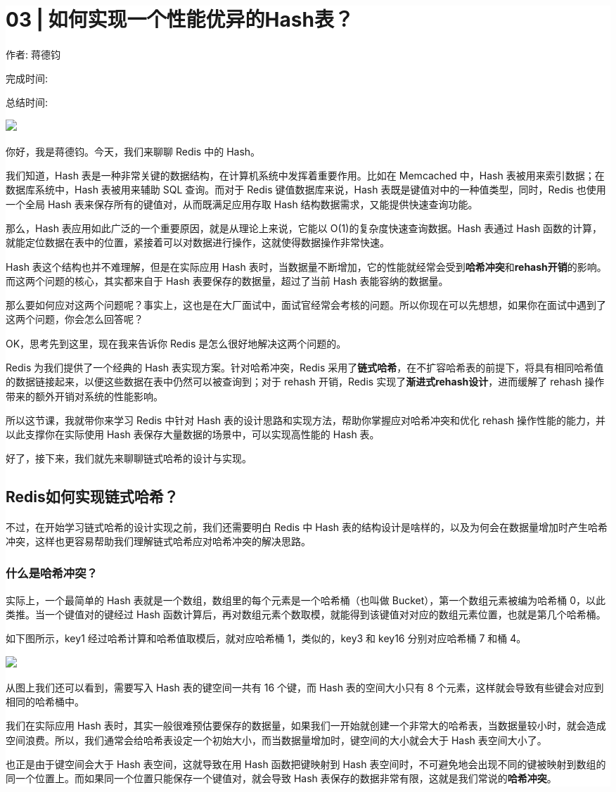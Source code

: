 # 03 \| 如何实现一个性能优异的Hash表？

作者: 蒋德钧

完成时间:

总结时间:

![](<https://static001.geekbang.org/resource/image/2f/bd/2f0b381f349e70f15b38f44baf36b7bd.jpg>)

<audio><source src="https://static001.geekbang.org/resource/audio/25/0d/259bccf82fe2ab87b9b2b640c795bb0d.mp3" type="audio/mpeg"></audio>

你好，我是蒋德钧。今天，我们来聊聊 Redis 中的 Hash。

我们知道，Hash 表是一种非常关键的数据结构，在计算机系统中发挥着重要作用。比如在 Memcached 中，Hash 表被用来索引数据；在数据库系统中，Hash 表被用来辅助 SQL 查询。而对于 Redis 键值数据库来说，Hash 表既是键值对中的一种值类型，同时，Redis 也使用一个全局 Hash 表来保存所有的键值对，从而既满足应用存取 Hash 结构数据需求，又能提供快速查询功能。

那么，Hash 表应用如此广泛的一个重要原因，就是从理论上来说，它能以 O(1)的复杂度快速查询数据。Hash 表通过 Hash 函数的计算，就能定位数据在表中的位置，紧接着可以对数据进行操作，这就使得数据操作非常快速。

Hash 表这个结构也并不难理解，但是在实际应用 Hash 表时，当数据量不断增加，它的性能就经常会受到**哈希冲突**和**rehash开销**的影响。而这两个问题的核心，其实都来自于 Hash 表要保存的数据量，超过了当前 Hash 表能容纳的数据量。

那么要如何应对这两个问题呢？事实上，这也是在大厂面试中，面试官经常会考核的问题。所以你现在可以先想想，如果你在面试中遇到了这两个问题，你会怎么回答呢？



OK，思考先到这里，现在我来告诉你 Redis 是怎么很好地解决这两个问题的。

Redis 为我们提供了一个经典的 Hash 表实现方案。针对哈希冲突，Redis 采用了**链式哈希**，在不扩容哈希表的前提下，将具有相同哈希值的数据链接起来，以便这些数据在表中仍然可以被查询到；对于 rehash 开销，Redis 实现了**渐进式rehash设计**，进而缓解了 rehash 操作带来的额外开销对系统的性能影响。

所以这节课，我就带你来学习 Redis 中针对 Hash 表的设计思路和实现方法，帮助你掌握应对哈希冲突和优化 rehash 操作性能的能力，并以此支撑你在实际使用 Hash 表保存大量数据的场景中，可以实现高性能的 Hash 表。

好了，接下来，我们就先来聊聊链式哈希的设计与实现。

## Redis如何实现链式哈希？

不过，在开始学习链式哈希的设计实现之前，我们还需要明白 Redis 中 Hash 表的结构设计是啥样的，以及为何会在数据量增加时产生哈希冲突，这样也更容易帮助我们理解链式哈希应对哈希冲突的解决思路。

### 什么是哈希冲突？

实际上，一个最简单的 Hash 表就是一个数组，数组里的每个元素是一个哈希桶（也叫做 Bucket），第一个数组元素被编为哈希桶 0，以此类推。当一个键值对的键经过 Hash 函数计算后，再对数组元素个数取模，就能得到该键值对对应的数组元素位置，也就是第几个哈希桶。

如下图所示，key1 经过哈希计算和哈希值取模后，就对应哈希桶 1，类似的，key3 和 key16 分别对应哈希桶 7 和桶 4。

![](<https://static001.geekbang.org/resource/image/08/2f/08ac157a8fbf4d22f8a5217bfea79a2f.jpg?wh=2000x1029>)

从图上我们还可以看到，需要写入 Hash 表的键空间一共有 16 个键，而 Hash 表的空间大小只有 8 个元素，这样就会导致有些键会对应到相同的哈希桶中。

我们在实际应用 Hash 表时，其实一般很难预估要保存的数据量，如果我们一开始就创建一个非常大的哈希表，当数据量较小时，就会造成空间浪费。所以，我们通常会给哈希表设定一个初始大小，而当数据量增加时，键空间的大小就会大于 Hash 表空间大小了。

也正是由于键空间会大于 Hash 表空间，这就导致在用 Hash 函数把键映射到 Hash 表空间时，不可避免地会出现不同的键被映射到数组的同一个位置上。而如果同一个位置只能保存一个键值对，就会导致 Hash 表保存的数据非常有限，这就是我们常说的**哈希冲突**。
